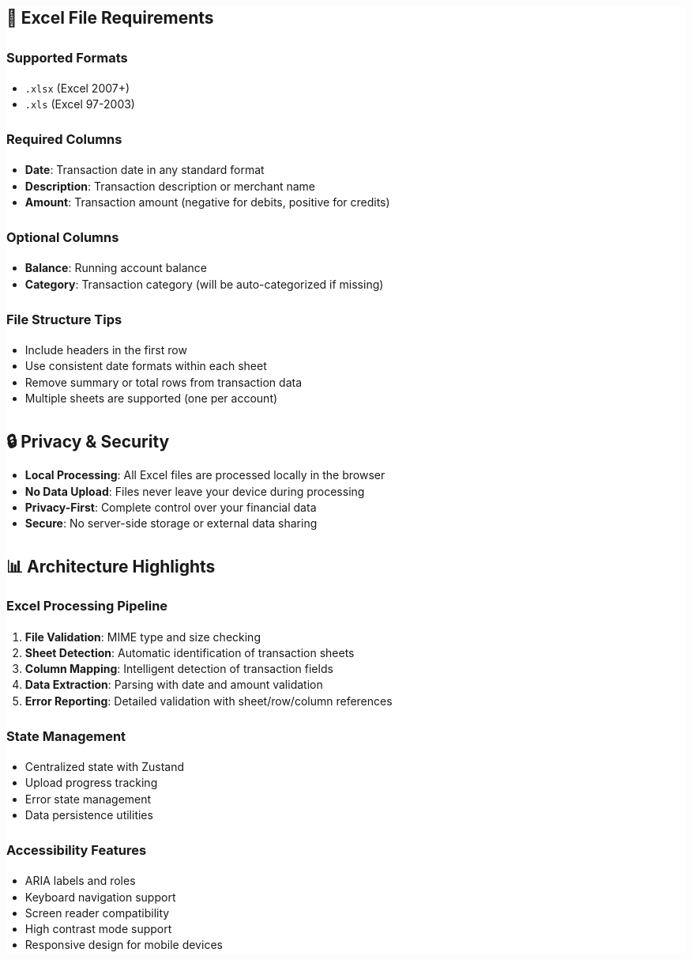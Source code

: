 ## 🎯 Excel File Requirements

### Supported Formats
- `.xlsx` (Excel 2007+)
- `.xls` (Excel 97-2003)

### Required Columns
- **Date**: Transaction date in any standard format
- **Description**: Transaction description or merchant name
- **Amount**: Transaction amount (negative for debits, positive for credits)

### Optional Columns
- **Balance**: Running account balance
- **Category**: Transaction category (will be auto-categorized if missing)

### File Structure Tips
- Include headers in the first row
- Use consistent date formats within each sheet
- Remove summary or total rows from transaction data
- Multiple sheets are supported (one per account)

## 🔒 Privacy & Security

- **Local Processing**: All Excel files are processed locally in the browser
- **No Data Upload**: Files never leave your device during processing
- **Privacy-First**: Complete control over your financial data
- **Secure**: No server-side storage or external data sharing

## 📊 Architecture Highlights

### Excel Processing Pipeline
1. **File Validation**: MIME type and size checking
2. **Sheet Detection**: Automatic identification of transaction sheets
3. **Column Mapping**: Intelligent detection of transaction fields
4. **Data Extraction**: Parsing with date and amount validation
5. **Error Reporting**: Detailed validation with sheet/row/column references

### State Management
- Centralized state with Zustand
- Upload progress tracking
- Error state management
- Data persistence utilities

### Accessibility Features
- ARIA labels and roles
- Keyboard navigation support
- Screen reader compatibility
- High contrast mode support
- Responsive design for mobile devices
